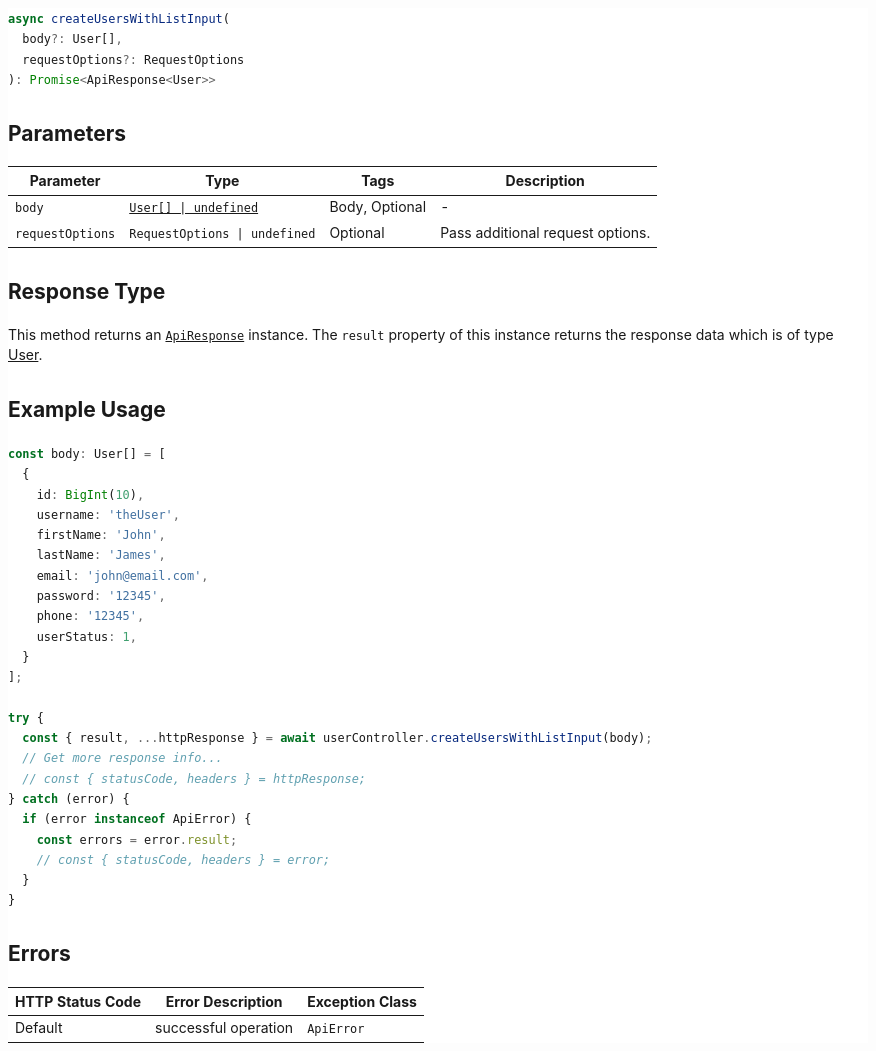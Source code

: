 ```ts
async createUsersWithListInput(
  body?: User[],
  requestOptions?: RequestOptions
): Promise<ApiResponse<User>>
```

## Parameters

| Parameter | Type | Tags | Description |
|  --- | --- | --- | --- |
| `body` | [`User[] \| undefined`](../../doc/models/user.md) | Body, Optional | - |
| `requestOptions` | `RequestOptions \| undefined` | Optional | Pass additional request options. |

## Response Type

This method returns an [`ApiResponse`](../../doc/api-response.md) instance. The `result` property of this instance returns the response data which is of type [User](../../doc/models/user.md).

## Example Usage

```ts
const body: User[] = [
  {
    id: BigInt(10),
    username: 'theUser',
    firstName: 'John',
    lastName: 'James',
    email: 'john@email.com',
    password: '12345',
    phone: '12345',
    userStatus: 1,
  }
];

try {
  const { result, ...httpResponse } = await userController.createUsersWithListInput(body);
  // Get more response info...
  // const { statusCode, headers } = httpResponse;
} catch (error) {
  if (error instanceof ApiError) {
    const errors = error.result;
    // const { statusCode, headers } = error;
  }
}
```

## Errors

| HTTP Status Code | Error Description | Exception Class |
|  --- | --- | --- |
| Default | successful operation | `ApiError` |
